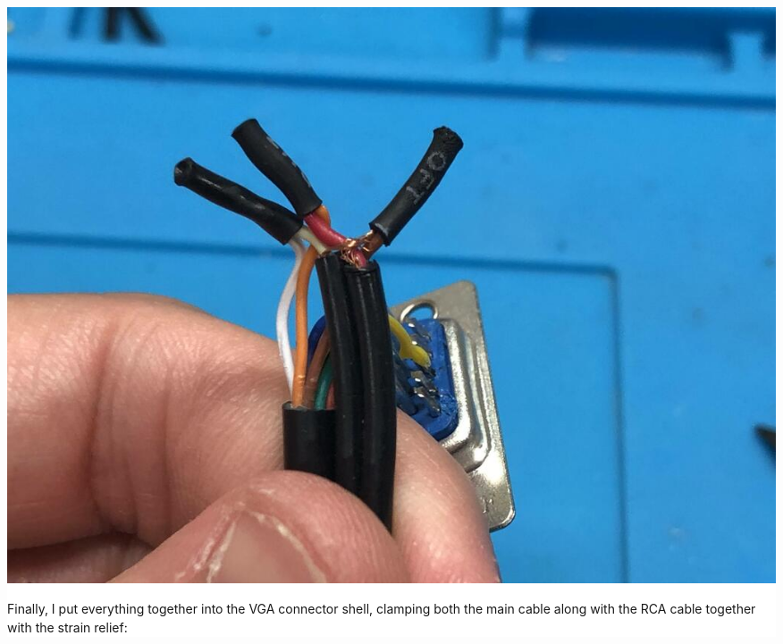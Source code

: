 ![](/assets/images/n64-rgb-mod-and-custom-cable/IMG_5860.jpg)

Finally, I put everything together into the VGA connector shell, clamping both the main cable along with the RCA cable together with the strain relief:
